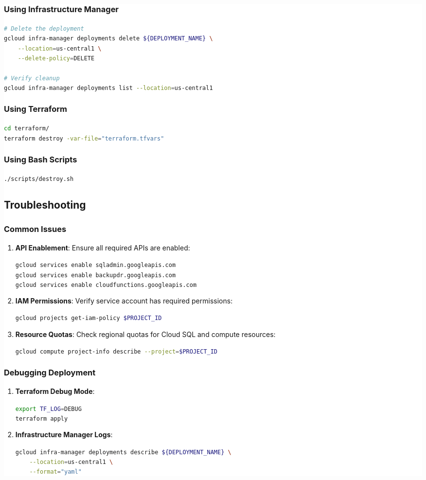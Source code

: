 ### Using Infrastructure Manager

```bash
# Delete the deployment
gcloud infra-manager deployments delete ${DEPLOYMENT_NAME} \
    --location=us-central1 \
    --delete-policy=DELETE

# Verify cleanup
gcloud infra-manager deployments list --location=us-central1
```

### Using Terraform

```bash
cd terraform/
terraform destroy -var-file="terraform.tfvars"
```

### Using Bash Scripts

```bash
./scripts/destroy.sh
```

## Troubleshooting

### Common Issues

1. **API Enablement**: Ensure all required APIs are enabled:
   ```bash
   gcloud services enable sqladmin.googleapis.com
   gcloud services enable backupdr.googleapis.com
   gcloud services enable cloudfunctions.googleapis.com
   ```

2. **IAM Permissions**: Verify service account has required permissions:
   ```bash
   gcloud projects get-iam-policy $PROJECT_ID
   ```

3. **Resource Quotas**: Check regional quotas for Cloud SQL and compute resources:
   ```bash
   gcloud compute project-info describe --project=$PROJECT_ID
   ```

### Debugging Deployment

1. **Terraform Debug Mode**:
   ```bash
   export TF_LOG=DEBUG
   terraform apply
   ```

2. **Infrastructure Manager Logs**:
   ```bash
   gcloud infra-manager deployments describe ${DEPLOYMENT_NAME} \
       --location=us-central1 \
       --format="yaml"
   ```
